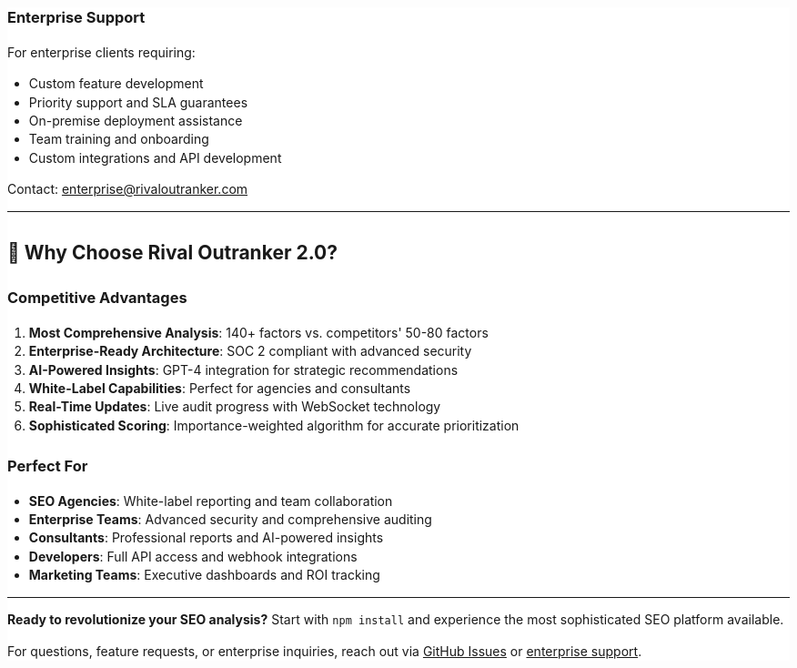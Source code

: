 ### **Enterprise Support**

For enterprise clients requiring:
- Custom feature development
- Priority support and SLA guarantees
- On-premise deployment assistance
- Team training and onboarding
- Custom integrations and API development

Contact: [enterprise@rivaloutranker.com](mailto:enterprise@rivaloutranker.com)

---

## 🎯 **Why Choose Rival Outranker 2.0?**

### **Competitive Advantages**

1. **Most Comprehensive Analysis**: 140+ factors vs. competitors' 50-80 factors
2. **Enterprise-Ready Architecture**: SOC 2 compliant with advanced security
3. **AI-Powered Insights**: GPT-4 integration for strategic recommendations
4. **White-Label Capabilities**: Perfect for agencies and consultants
5. **Real-Time Updates**: Live audit progress with WebSocket technology
6. **Sophisticated Scoring**: Importance-weighted algorithm for accurate prioritization

### **Perfect For**

- **SEO Agencies**: White-label reporting and team collaboration
- **Enterprise Teams**: Advanced security and comprehensive auditing
- **Consultants**: Professional reports and AI-powered insights
- **Developers**: Full API access and webhook integrations
- **Marketing Teams**: Executive dashboards and ROI tracking

---

**Ready to revolutionize your SEO analysis?** Start with `npm install` and experience the most sophisticated SEO platform available.

For questions, feature requests, or enterprise inquiries, reach out via [GitHub Issues](https://github.com/nickmangubat/rival-outranker-2.0/issues) or [enterprise support](mailto:enterprise@rivaloutranker.com).